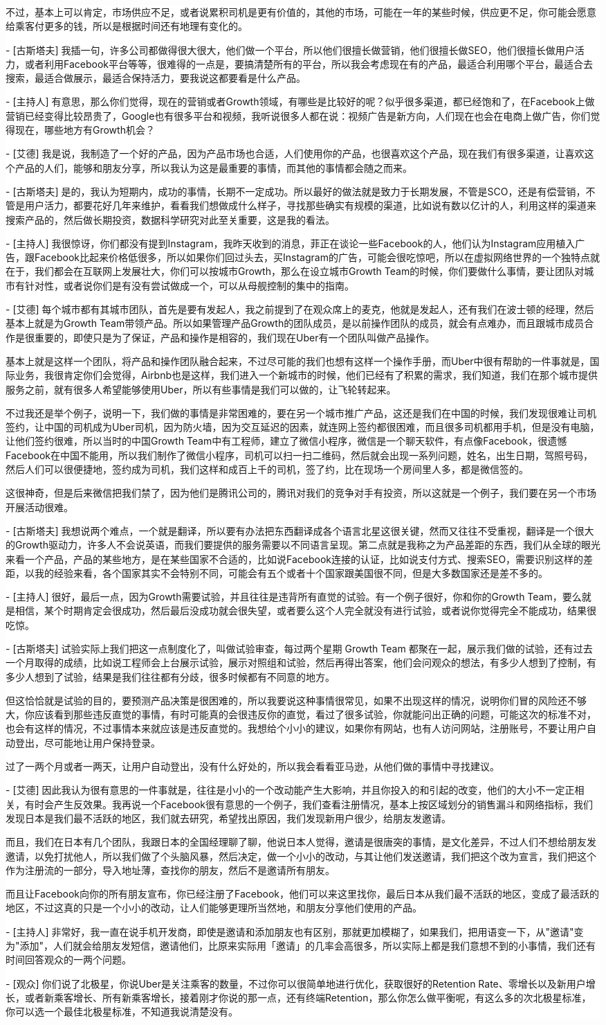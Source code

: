 不过，基本上可以肯定，市场供应不足，或者说累积司机是更有价值的，其他的市场，可能在一年的某些时候，供应更不足，你可能会愿意给乘客付更多的钱，所以是根据时间还有地理有变化的。

\- [古斯塔夫] 我插一句，许多公司都做得很大很大，他们做一个平台，所以他们很擅长做营销，他们很擅长做SEO，他们很擅长做用户活力，或者利用Facebook平台等等，很难得的一点是，要搞清楚所有的平台，所以我会考虑现在有的产品，最适合利用哪个平台，最适合去搜索，最适合做展示，最适合保持活力，要我说这都要看是什么产品。

\- [主持人] 有意思，那么你们觉得，现在的营销或者Growth领域，有哪些是比较好的呢？似乎很多渠道，都已经饱和了，在Facebook上做营销已经变得比较昂贵了，Google也有很多平台和视频，我听说很多人都在说：视频广告是新方向，人们现在也会在电商上做广告，你们觉得现在，哪些地方有Growth机会？

\- [艾德] 我是说，我制造了一个好的产品，因为产品市场也合适，人们使用你的产品，也很喜欢这个产品，现在我们有很多渠道，让喜欢这个产品的人们，能够和朋友分享，所以我认为这是最重要的事情，而其他的事情都会随之而来。

\- [古斯塔夫] 是的，我认为短期内，成功的事情，长期不一定成功。所以最好的做法就是致力于长期发展，不管是SCO，还是有偿营销，不管是用户活力，都要花好几年来维护，看看我们想做成什么样子，寻找那些确实有规模的渠道，比如说有数以亿计的人，利用这样的渠道来搜索产品的，然后做长期投资，数据科学研究对此至关重要，这是我的看法。

\- [主持人] 我很惊讶，你们都没有提到Instagram，我昨天收到的消息，菲正在谈论一些Facebook的人，他们认为Instagram应用植入广告，跟Facebook比起来价格低很多，所以如果你们回过头去，买Instagram的广告，可能会很吃惊吧，所以在虚拟网络世界的一个独特点就在于，我们都会在互联网上发展壮大，你们可以按城市Growth，那么在设立城市Growth Team的时候，你们要做什么事情，要让团队对城市有针对性，或者说你们是有没有尝试做成一个，可以从母舰控制的集中的指南。

\- [艾德] 每个城市都有其城市团队，首先是要有发起人，我之前提到了在观众席上的麦克，他就是发起人，还有我们在波士顿的经理，然后基本上就是为Growth Team带领产品。所以如果管理产品Growth的团队成员，是以前操作团队的成员，就会有点难办，而且跟城市成员合作是很重要的，即使只是为了保证，产品和操作是相容的，我们现在Uber有一个团队叫做产品操作。

基本上就是这样一个团队，将产品和操作团队融合起来，不过尽可能的我们也想有这样一个操作手册，而Uber中很有帮助的一件事就是，国际业务，我很肯定你们会觉得，Airbnb也是这样，我们进入一个新城市的时候，他们已经有了积累的需求，我们知道，我们在那个城市提供服务之前，就有很多人希望能够使用Uber，所以有些事情是我们可以做的，让飞轮转起来。

不过我还是举个例子，说明一下，我们做的事情是非常困难的，要在另一个城市推广产品，这还是我们在中国的时候，我们发现很难让司机签约，让中国的司机成为Uber司机，因为防火墙，因为交互延迟的因素，就连网上签约都很困难，而且很多司机都用手机，但是没有电脑，让他们签约很难，所以当时的中国Growth Team中有工程师，建立了微信小程序，微信是一个聊天软件，有点像Facebook，很遗憾Facebook在中国不能用，所以我们制作了微信小程序，司机可以扫一扫二维码，然后就会出现一系列问题，姓名，出生日期，驾照号码，然后人们可以很便捷地，签约成为司机，我们这样和成百上千的司机，签了约，比在现场一个房间里人多，都是微信签的。

这很神奇，但是后来微信把我们禁了，因为他们是腾讯公司的，腾讯对我们的竞争对手有投资，所以这就是一个例子，我们要在另一个市场开展活动很难。

\- [古斯塔夫] 我想说两个难点，一个就是翻译，所以要有办法把东西翻译成各个语言北星这很关键，然而又往往不受重视，翻译是一个很大的Growth驱动力，许多人不会说英语，而我们要提供的服务需要以不同语言呈现。第二点就是我称之为产品差距的东西，我们从全球的眼光来看一个产品，产品的某些地方，是在某些国家不合适的，比如说Facebook连接的认证，比如说支付方式、搜索SEO，需要识别这样的差距，以我的经验来看，各个国家其实不会特别不同，可能会有五个或者十个国家跟美国很不同，但是大多数国家还是差不多的。

\- [主持人] 很好，最后一点，因为Growth需要试验，并且往往是违背所有直觉的试验。有一个例子很好，你和你的Growth Team，要么就是相信，某个时期肯定会很成功，然后最后没成功就会很失望，或者要么这个人完全就没有进行试验，或者说你觉得完全不能成功，结果很吃惊。

\- [古斯塔夫] 试验实际上我们把这一点制度化了，叫做试验审查，每过两个星期 Growth Team 都聚在一起，展示我们做的试验，还有过去一个月取得的成绩，比如说工程师会上台展示试验，展示对照组和试验，然后再得出答案，他们会问观众的想法，有多少人想到了控制，有多少人想到了试验，结果是我们往往都有分歧，很多时候都有不同意的地方。

但这恰恰就是试验的目的，要预测产品决策是很困难的，所以我要说这种事情很常见，如果不出现这样的情况，说明你们冒的风险还不够大，你应该看到那些违反直觉的事情，有时可能真的会很违反你的直觉，看过了很多试验，你就能问出正确的问题，可能这次的标准不对，也会有这样的情况，不过事情本来就应该是违反直觉的。我想给个小小的建议，如果你有网站，也有人访问网站，注册账号，不要让用户自动登出，尽可能地让用户保持登录。

过了一两个月或者一两天，让用户自动登出，没有什么好处的，所以我会看看亚马逊，从他们做的事情中寻找建议。

\- [艾德] 因此我认为很有意思的一件事就是，往往是小小的一个改动能产生大影响，并且你投入的和引起的改变，他们的大小不一定正相关，有时会产生反效果。我再说一个Facebook很有意思的一个例子，我们查看注册情况，基本上按区域划分的销售漏斗和网络指标，我们发现日本是我们最不活跃的地区，我们就去研究，希望找出原因，我们发现新用户很少，给朋友发邀请。

而且，我们在日本有几个团队，我跟日本的全国经理聊了聊，他说日本人觉得，邀请是很唐突的事情，是文化差异，不过人们不想给朋友发邀请，以免打扰他人，所以我们做了个头脑风暴，然后决定，做一个小小的改动，与其让他们发送邀请，我们把这个改为宣言，我们把这个作为注册流的一部分，导入地址薄，查找你的朋友，然后不是邀请所有朋友。

而且让Facebook向你的所有朋友宣布，你已经注册了Facebook，他们可以来这里找你，最后日本从我们最不活跃的地区，变成了最活跃的地区，不过这真的只是一个小小的改动，让人们能够更理所当然地，和朋友分享他们使用的产品。

\- [主持人] 非常好，我一直在说手机开发商，即使是邀请和添加朋友也有区别，那就更加模糊了，如果我们，把用语变一下，从"邀请"变为"添加"，人们就会给朋友发短信，邀请他们，比原来实际用「邀请」的几率会高很多，所以实际上都是我们意想不到的小事情，我们还有时间回答观众的一两个问题。

\- [观众] 你们说了北极星，你说Uber是关注乘客的数量，不过你可以很简单地进行优化，获取很好的Retention Rate、零增长以及新用户增长，或者新乘客增长、所有新乘客增长，接着刚才你说的那一点，还有终端Retention，那么你怎么做平衡呢，有这么多的次北极星标准，你可以选一个最佳北极星标准，不知道我说清楚没有。

